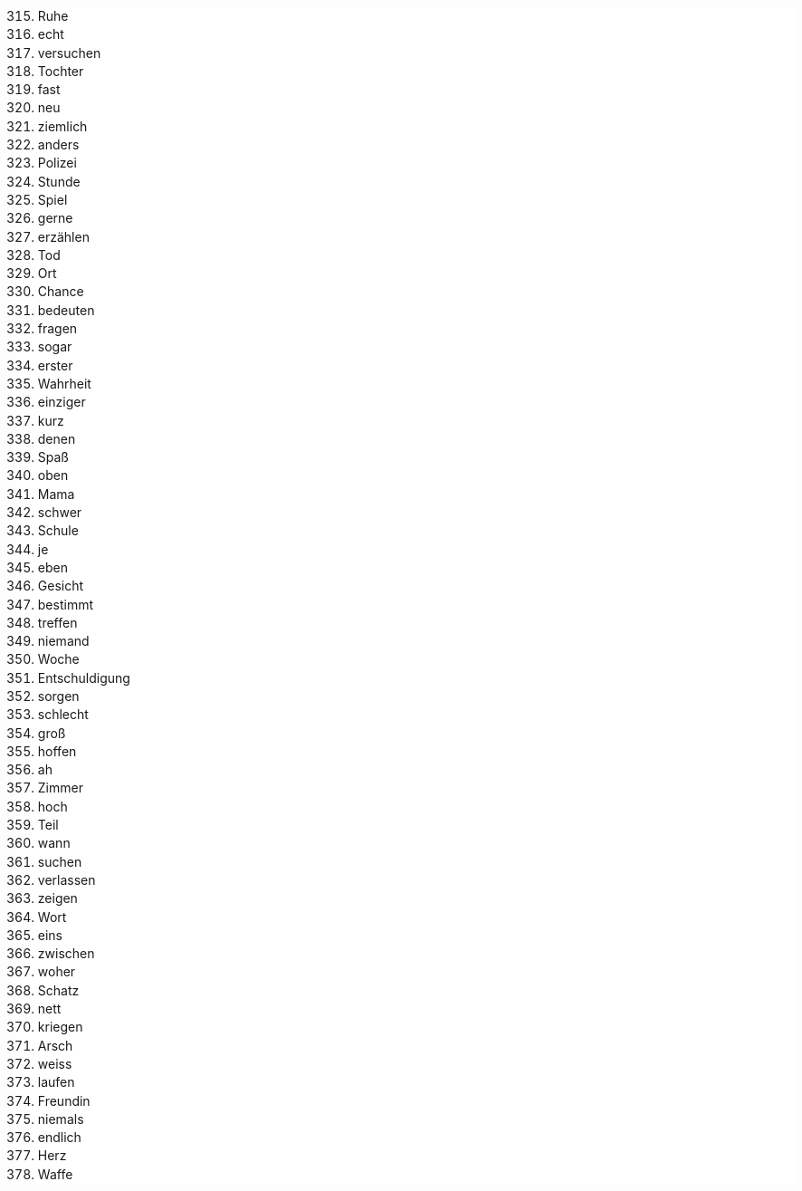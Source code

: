 315. Ruhe
316. echt
317. versuchen
318. Tochter
319. fast
320. neu
321. ziemlich
322. anders
323. Polizei
324. Stunde
325. Spiel
326. gerne
327. erzählen
328. Tod
329. Ort
330. Chance
331. bedeuten
332. fragen
333. sogar
334. erster
335. Wahrheit
336. einziger
337. kurz
338. denen
339. Spaß
340. oben
341. Mama
342. schwer
343. Schule
344. je
345. eben
346. Gesicht
347. bestimmt
348. treffen
349. niemand
350. Woche
351. Entschuldigung
352. sorgen
353. schlecht
354. groß
355. hoffen
356. ah
357. Zimmer
358. hoch
359. Teil
360. wann
361. suchen
362. verlassen
363. zeigen
364. Wort
365. eins
366. zwischen
367. woher
368. Schatz
369. nett
370. kriegen
371. Arsch
372. weiss
373. laufen
374. Freundin
375. niemals
376. endlich
377. Herz
378. Waffe